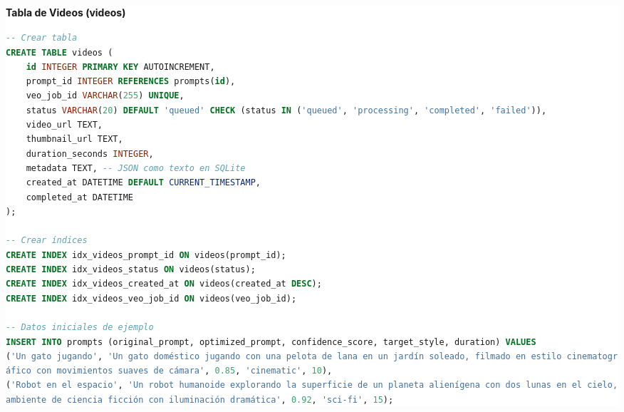 **Tabla de Videos (videos)**

```sql
-- Crear tabla
CREATE TABLE videos (
    id INTEGER PRIMARY KEY AUTOINCREMENT,
    prompt_id INTEGER REFERENCES prompts(id),
    veo_job_id VARCHAR(255) UNIQUE,
    status VARCHAR(20) DEFAULT 'queued' CHECK (status IN ('queued', 'processing', 'completed', 'failed')),
    video_url TEXT,
    thumbnail_url TEXT,
    duration_seconds INTEGER,
    metadata TEXT, -- JSON como texto en SQLite
    created_at DATETIME DEFAULT CURRENT_TIMESTAMP,
    completed_at DATETIME
);

-- Crear índices
CREATE INDEX idx_videos_prompt_id ON videos(prompt_id);
CREATE INDEX idx_videos_status ON videos(status);
CREATE INDEX idx_videos_created_at ON videos(created_at DESC);
CREATE INDEX idx_videos_veo_job_id ON videos(veo_job_id);

-- Datos iniciales de ejemplo
INSERT INTO prompts (original_prompt, optimized_prompt, confidence_score, target_style, duration) VALUES 
('Un gato jugando', 'Un gato doméstico jugando con una pelota de lana en un jardín soleado, filmado en estilo cinematográfico con movimientos suaves de cámara', 0.85, 'cinematic', 10),
('Robot en el espacio', 'Un robot humanoide explorando la superficie de un planeta alienígena con dos lunas en el cielo, ambiente de ciencia ficción con iluminación dramática', 0.92, 'sci-fi', 15);
```

